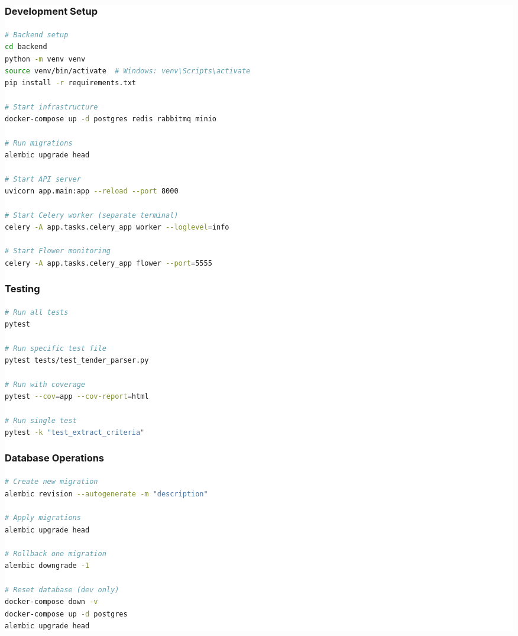 ### Development Setup
```bash
# Backend setup
cd backend
python -m venv venv
source venv/bin/activate  # Windows: venv\Scripts\activate
pip install -r requirements.txt

# Start infrastructure
docker-compose up -d postgres redis rabbitmq minio

# Run migrations
alembic upgrade head

# Start API server
uvicorn app.main:app --reload --port 8000

# Start Celery worker (separate terminal)
celery -A app.tasks.celery_app worker --loglevel=info

# Start Flower monitoring
celery -A app.tasks.celery_app flower --port=5555
```

### Testing
```bash
# Run all tests
pytest

# Run specific test file
pytest tests/test_tender_parser.py

# Run with coverage
pytest --cov=app --cov-report=html

# Run single test
pytest -k "test_extract_criteria"
```

### Database Operations
```bash
# Create new migration
alembic revision --autogenerate -m "description"

# Apply migrations
alembic upgrade head

# Rollback one migration
alembic downgrade -1

# Reset database (dev only)
docker-compose down -v
docker-compose up -d postgres
alembic upgrade head
```
